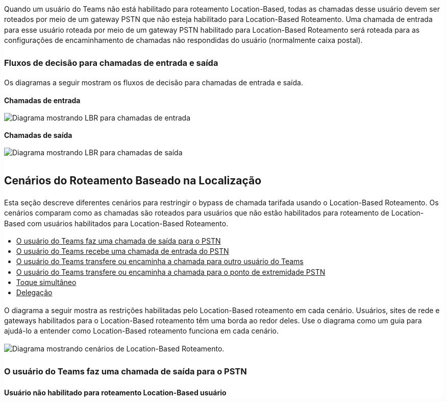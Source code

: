 Quando um usuário do Teams não está habilitado para roteamento Location-Based, todas as chamadas desse usuário devem ser roteados por meio de um gateway PSTN que não esteja habilitado para Location-Based Roteamento. Uma chamada de entrada para esse usuário roteada por meio de um gateway PSTN habilitado para Location-Based Roteamento será roteada para as configurações de encaminhamento de chamadas não respondidas do usuário (normalmente caixa postal).

### <a name="decision-flows-for-inbound-and-outbound-calls"></a>Fluxos de decisão para chamadas de entrada e saída

Os diagramas a seguir mostram os fluxos de decisão para chamadas de entrada e saída.

**Chamadas de entrada**

![Diagrama mostrando LBR para chamadas de entrada](media/lbr-routing-inbound1.png "Diagrama mostrando cenários para o Location-Based Roteamento")

**Chamadas de saída**

![Diagrama mostrando LBR para chamadas de saída](media/lbr-routing-outbound1.png "Diagrama mostrando cenários para o Location-Based Roteamento")


## <a name="scenarios-for-location-based-routing"></a>Cenários do Roteamento Baseado na Localização

Esta seção descreve diferentes cenários para restringir o bypass de chamada tarifada usando o Location-Based Roteamento. Os cenários comparam como as chamadas são roteados para usuários que não estão habilitados para roteamento de Location-Based com usuários habilitados para Location-Based Roteamento.

- [O usuário do Teams faz uma chamada de saída para o PSTN](#teams-user-places-an-outbound-call-to-the-pstn)
- [O usuário do Teams recebe uma chamada de entrada do PSTN](#teams-user-receives-an-inbound-call-from-the-pstn)
- [O usuário do Teams transfere ou encaminha a chamada para outro usuário do Teams](#teams-user-transfers-or-forwards-call-to-another-teams-user)
- [O usuário do Teams transfere ou encaminha a chamada para o ponto de extremidade PSTN](#teams-user-transfers-or-forwards-call-to-pstn-endpoint)
- [Toque simultâneo](#simultaneous-ringing)
- [Delegação](#delegation)

O diagrama a seguir mostra as restrições habilitadas pelo Location-Based roteamento em cada cenário. Usuários, sites de rede e gateways habilitados para o Location-Based roteamento têm uma borda ao redor deles. Use o diagrama como um guia para ajudá-lo a entender como Location-Based roteamento funciona em cada cenário.  

![Diagrama mostrando cenários de Location-Based Roteamento.](media/lbr-direct-routing.png "Diagrama mostrando cenários para o Location-Based Roteamento")

### <a name="teams-user-places-an-outbound-call-to-the-pstn"></a>O usuário do Teams faz uma chamada de saída para o PSTN

#### <a name="user-not-enabled-for-location-based-routing"></a>Usuário não habilitado para roteamento Location-Based usuário
